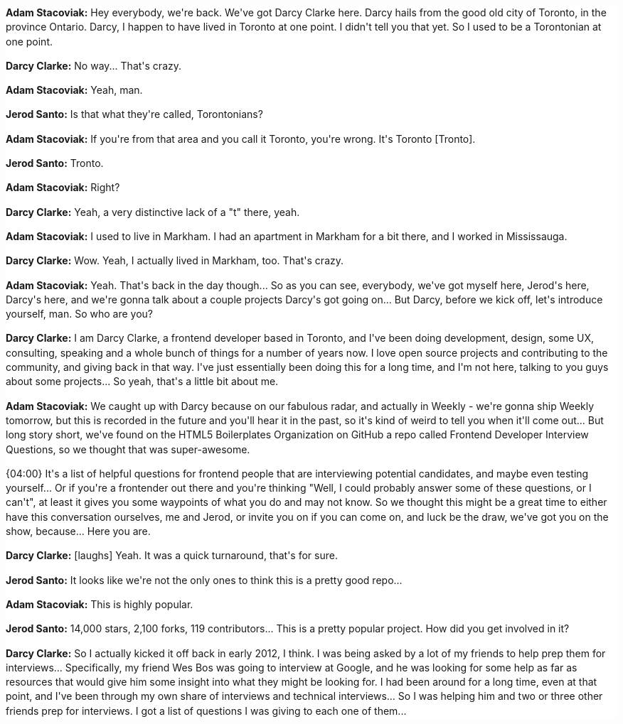 **Adam Stacoviak:** Hey everybody, we're back. We've got Darcy Clarke here. Darcy hails from the good old city of Toronto, in the province Ontario. Darcy, I happen to have lived in Toronto at one point. I didn't tell you that yet. So I used to be a Torontonian at one point.

**Darcy Clarke:** No way... That's crazy.

**Adam Stacoviak:** Yeah, man.

**Jerod Santo:** Is that what they're called, Torontonians?

**Adam Stacoviak:** If you're from that area and you call it Toronto, you're wrong. It's Toronto \[Tronto\].

**Jerod Santo:** Tronto.

**Adam Stacoviak:** Right?

**Darcy Clarke:** Yeah, a very distinctive lack of a "t" there, yeah.

**Adam Stacoviak:** I used to live in Markham. I had an apartment in Markham for a bit there, and I worked in Mississauga.

**Darcy Clarke:** Wow. Yeah, I actually lived in Markham, too. That's crazy.

**Adam Stacoviak:** Yeah. That's back in the day though... So as you can see, everybody, we've got myself here, Jerod's here, Darcy's here, and we're gonna talk about a couple projects Darcy's got going on... But Darcy, before we kick off, let's introduce yourself, man. So who are you?

**Darcy Clarke:** I am Darcy Clarke, a frontend developer based in Toronto, and I've been doing development, design, some UX, consulting, speaking and a whole bunch of things for a number of years now. I love open source projects and contributing to the community, and giving back in that way. I've just essentially been doing this for a long time, and I'm not here, talking to you guys about some projects... So yeah, that's a little bit about me.

**Adam Stacoviak:** We caught up with Darcy because on our fabulous radar, and actually in Weekly - we're gonna ship Weekly tomorrow, but this is recorded in the future and you'll hear it in the past, so it's kind of weird to tell you when it'll come out... But long story short, we've found on the HTML5 Boilerplates Organization on GitHub a repo called Frontend Developer Interview Questions, so we thought that was super-awesome.

\{04:00\} It's a list of helpful questions for frontend people that are interviewing potential candidates, and maybe even testing yourself... Or if you're a frontender out there and you're thinking "Well, I could probably answer some of these questions, or I can't", at least it gives you some waypoints of what you do and may not know. So we thought this might be a great time to either have this conversation ourselves, me and Jerod, or invite you on if you can come on, and luck be the draw, we've got you on the show, because... Here you are.

**Darcy Clarke:** \[laughs\] Yeah. It was a quick turnaround, that's for sure.

**Jerod Santo:** It looks like we're not the only ones to think this is a pretty good repo...

**Adam Stacoviak:** This is highly popular.

**Jerod Santo:** 14,000 stars, 2,100 forks, 119 contributors... This is a pretty popular project. How did you get involved in it?

**Darcy Clarke:** So I actually kicked it off back in early 2012, I think. I was being asked by a lot of my friends to help prep them for interviews... Specifically, my friend Wes Bos was going to interview at Google, and he was looking for some help as far as resources that would give him some insight into what they might be looking for. I had been around for a long time, even at that point, and I've been through my own share of interviews and technical interviews... So I was helping him and two or three other friends prep for interviews. I got a list of questions I was giving to each one of them...
